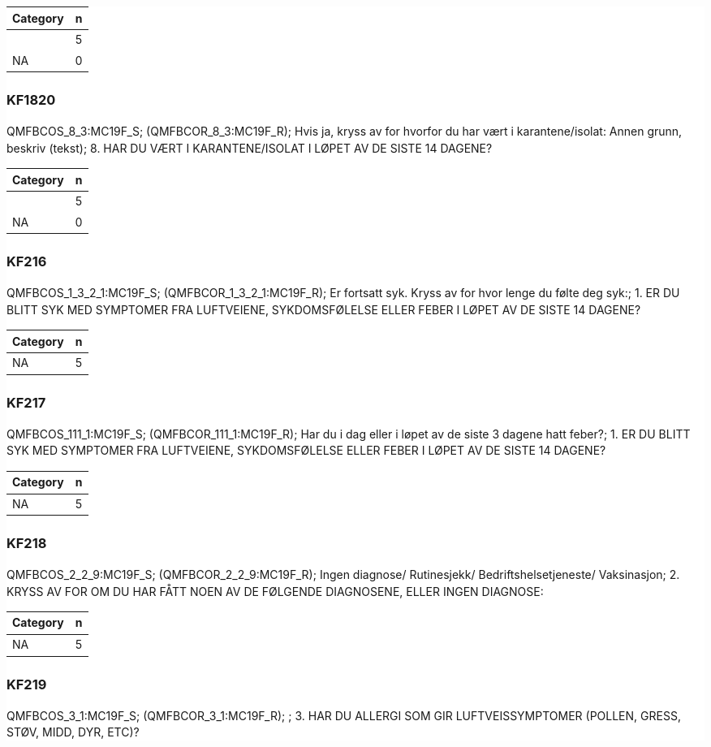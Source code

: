 
| Category | n |
| -------- | - |
|  | 5 |
| NA | 0 |


### KF1820
QMFBCOS_8_3:MC19F_S; (QMFBCOR_8_3:MC19F_R); Hvis ja, kryss av for hvorfor du har vært i karantene/isolat: Annen grunn, beskriv (tekst); 8. HAR DU VÆRT I KARANTENE/ISOLAT I LØPET AV DE SISTE 14 DAGENE?


| Category | n |
| -------- | - |
|  | 5 |
| NA | 0 |


### KF216
QMFBCOS_1_3_2_1:MC19F_S; (QMFBCOR_1_3_2_1:MC19F_R); Er fortsatt syk. Kryss av for hvor lenge du følte deg syk:; 1. ER DU BLITT SYK MED SYMPTOMER FRA LUFTVEIENE, SYKDOMSFØLELSE ELLER FEBER I LØPET AV DE SISTE 14 DAGENE?


| Category | n |
| -------- | - |
| NA | 5 |


### KF217
QMFBCOS_111_1:MC19F_S; (QMFBCOR_111_1:MC19F_R); Har du i dag eller i løpet av de siste 3 dagene hatt feber?; 1. ER DU BLITT SYK MED SYMPTOMER FRA LUFTVEIENE, SYKDOMSFØLELSE ELLER FEBER I LØPET AV DE SISTE 14 DAGENE?


| Category | n |
| -------- | - |
| NA | 5 |


### KF218
QMFBCOS_2_2_9:MC19F_S; (QMFBCOR_2_2_9:MC19F_R); Ingen diagnose/ Rutinesjekk/ Bedriftshelsetjeneste/ Vaksinasjon; 2. KRYSS AV FOR OM DU HAR FÅTT NOEN AV DE FØLGENDE DIAGNOSENE, ELLER INGEN DIAGNOSE:


| Category | n |
| -------- | - |
| NA | 5 |


### KF219
QMFBCOS_3_1:MC19F_S; (QMFBCOR_3_1:MC19F_R); ; 3. HAR DU ALLERGI SOM GIR LUFTVEISSYMPTOMER (POLLEN, GRESS, STØV, MIDD, DYR, ETC)?
